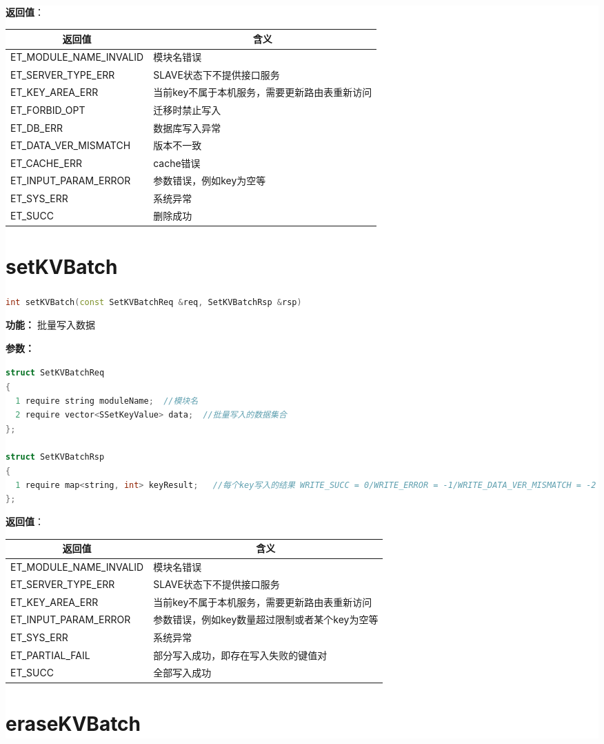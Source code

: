 **返回值**：

返回值 | 含义
------------------ | ----------------
 ET_MODULE_NAME_INVALID | 模块名错误
 ET_SERVER_TYPE_ERR | SLAVE状态下不提供接口服务
 ET_KEY_AREA_ERR| 当前key不属于本机服务，需要更新路由表重新访问
 ET_FORBID_OPT	| 迁移时禁止写入
 ET_DB_ERR | 数据库写入异常
 ET_DATA_VER_MISMATCH | 版本不一致
 ET_CACHE_ERR| cache错误
 ET_INPUT_PARAM_ERROR | 参数错误，例如key为空等
 ET_SYS_ERR    | 系统异常
 ET_SUCC   | 删除成功
 
 
# <a id="9"></a> setKVBatch
 
```C++
int setKVBatch(const SetKVBatchReq &req, SetKVBatchRsp &rsp)
```

**功能：** 批量写入数据


**参数：**  

```C++
struct SetKVBatchReq
{
  1 require string moduleName;  //模块名
  2 require vector<SSetKeyValue> data;  //批量写入的数据集合
};

struct SetKVBatchRsp
{
  1 require map<string, int> keyResult;   //每个key写入的结果 WRITE_SUCC = 0/WRITE_ERROR = -1/WRITE_DATA_VER_MISMATCH = -2
};
```

**返回值**：

返回值 | 含义
------------------ | ----------------
 ET_MODULE_NAME_INVALID | 模块名错误
 ET_SERVER_TYPE_ERR | SLAVE状态下不提供接口服务
 ET_KEY_AREA_ERR| 当前key不属于本机服务，需要更新路由表重新访问
 ET_INPUT_PARAM_ERROR | 参数错误，例如key数量超过限制或者某个key为空等
 ET_SYS_ERR | 系统异常
 ET_PARTIAL_FAIL | 部分写入成功，即存在写入失败的键值对
 ET_SUCC   | 全部写入成功
 
 
# <a id="10"></a> eraseKVBatch
 
